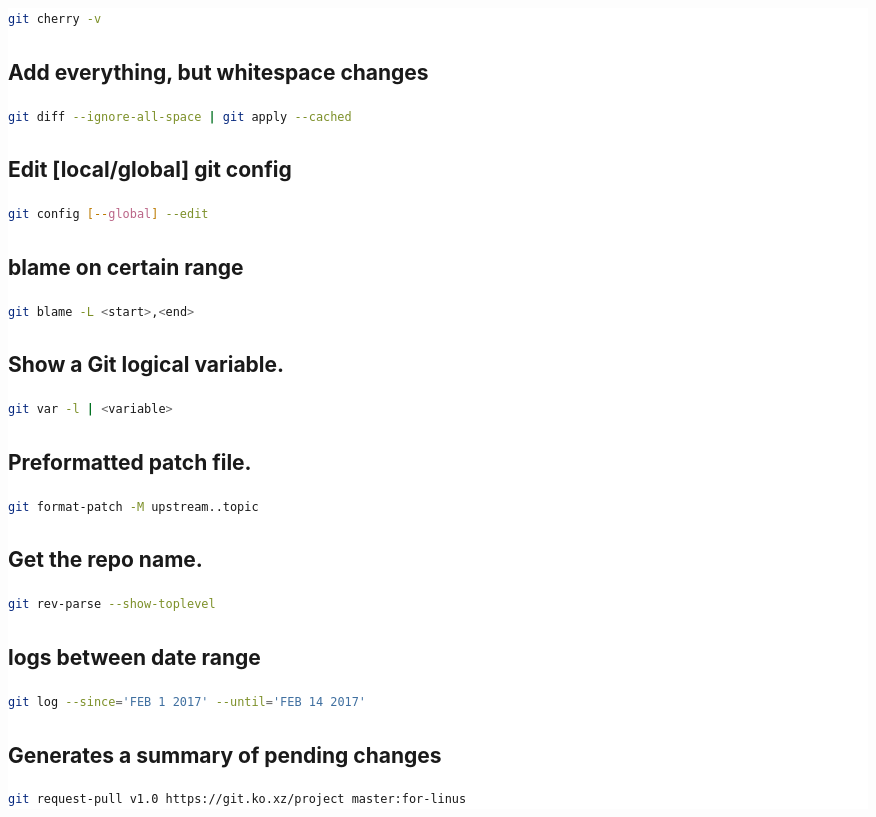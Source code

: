 ```sh
git cherry -v
```

## Add everything, but whitespace changes

```sh
git diff --ignore-all-space | git apply --cached
```

## Edit [local/global] git config

```sh
git config [--global] --edit
```

## blame on certain range

```sh
git blame -L <start>,<end>
```

## Show a Git logical variable.

```sh
git var -l | <variable>
```

## Preformatted patch file.

```sh
git format-patch -M upstream..topic
```

## Get the repo name.

```sh
git rev-parse --show-toplevel
```

## logs between date range

```sh
git log --since='FEB 1 2017' --until='FEB 14 2017'
```


```sh

```

## Generates a summary of pending changes

```sh
git request-pull v1.0 https://git.ko.xz/project master:for-linus
```
